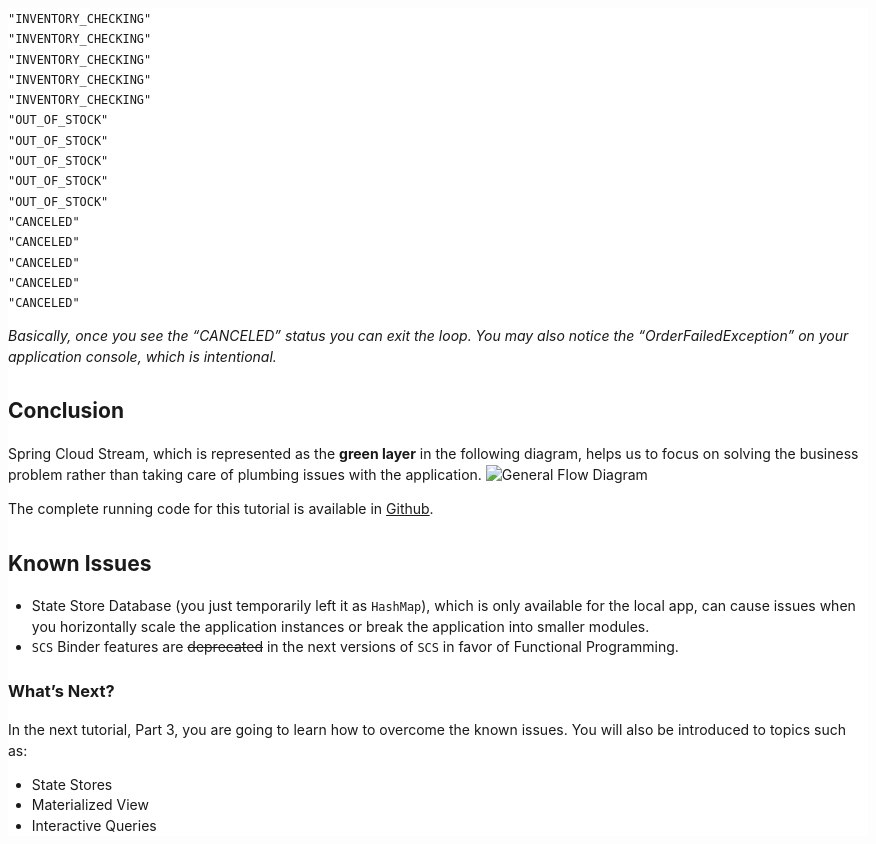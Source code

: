 ```shell
"INVENTORY_CHECKING"
"INVENTORY_CHECKING"
"INVENTORY_CHECKING"
"INVENTORY_CHECKING"
"INVENTORY_CHECKING"
"OUT_OF_STOCK"
"OUT_OF_STOCK"
"OUT_OF_STOCK"
"OUT_OF_STOCK"
"OUT_OF_STOCK"
"CANCELED"
"CANCELED"
"CANCELED"
"CANCELED"
"CANCELED"
```

_Basically, once you see the “CANCELED” status you can exit the loop. You may also notice the “OrderFailedException” on your application console, which is intentional._

## Conclusion

Spring Cloud Stream, which is represented as the **green layer** in the following diagram, helps us to focus on solving the business problem rather than taking care of plumbing issues with the application.
![General Flow Diagram](https://raw.githubusercontent.com/spring-academy/spring-academy-assets/main/guides/spring-cloud-stream-kafka-p2/images/kafka-events-intro-100-2.svg)

The complete running code for this tutorial is available in [Github](https://github.com/ehsaniara/scs-kafka-intro/tree/main/scs-100).

## Known Issues

- State Store Database (you just temporarily left it as `HashMap`), which is only available for the local app, can cause issues when you horizontally scale the application instances or break the application into smaller modules.
- `SCS` Binder features are ~~deprecated~~ in the next versions of `SCS` in favor of Functional Programming.

### What’s Next?

In the next tutorial, Part 3, you are going to learn how to overcome the known issues. You will also be introduced to topics such as:

- State Stores
- Materialized View
- Interactive Queries
